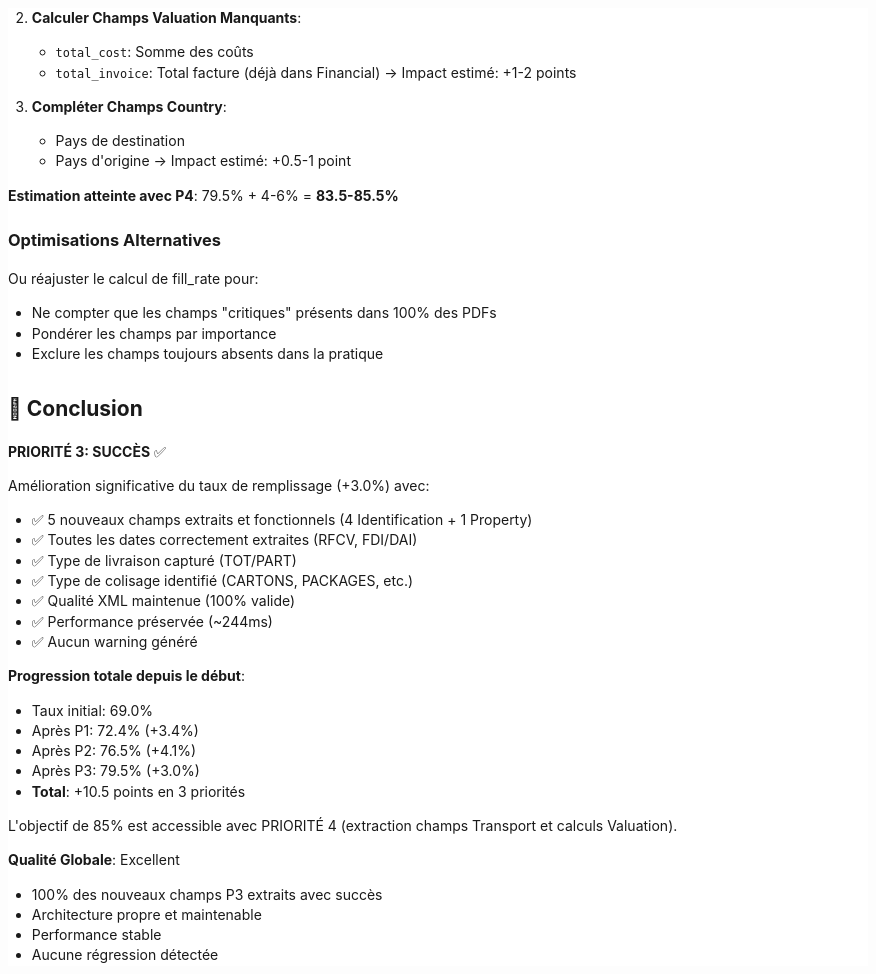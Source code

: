 2. **Calculer Champs Valuation Manquants**:
   - `total_cost`: Somme des coûts
   - `total_invoice`: Total facture (déjà dans Financial)
   → Impact estimé: +1-2 points

3. **Compléter Champs Country**:
   - Pays de destination
   - Pays d'origine
   → Impact estimé: +0.5-1 point

**Estimation atteinte avec P4**: 79.5% + 4-6% = **83.5-85.5%**

### Optimisations Alternatives

Ou réajuster le calcul de fill_rate pour:
- Ne compter que les champs "critiques" présents dans 100% des PDFs
- Pondérer les champs par importance
- Exclure les champs toujours absents dans la pratique

## 🎯 Conclusion

**PRIORITÉ 3: SUCCÈS** ✅

Amélioration significative du taux de remplissage (+3.0%) avec:
- ✅ 5 nouveaux champs extraits et fonctionnels (4 Identification + 1 Property)
- ✅ Toutes les dates correctement extraites (RFCV, FDI/DAI)
- ✅ Type de livraison capturé (TOT/PART)
- ✅ Type de colisage identifié (CARTONS, PACKAGES, etc.)
- ✅ Qualité XML maintenue (100% valide)
- ✅ Performance préservée (~244ms)
- ✅ Aucun warning généré

**Progression totale depuis le début**:
- Taux initial: 69.0%
- Après P1: 72.4% (+3.4%)
- Après P2: 76.5% (+4.1%)
- Après P3: 79.5% (+3.0%)
- **Total**: +10.5 points en 3 priorités

L'objectif de 85% est accessible avec PRIORITÉ 4 (extraction champs Transport et calculs Valuation).

**Qualité Globale**: Excellent
- 100% des nouveaux champs P3 extraits avec succès
- Architecture propre et maintenable
- Performance stable
- Aucune régression détectée
